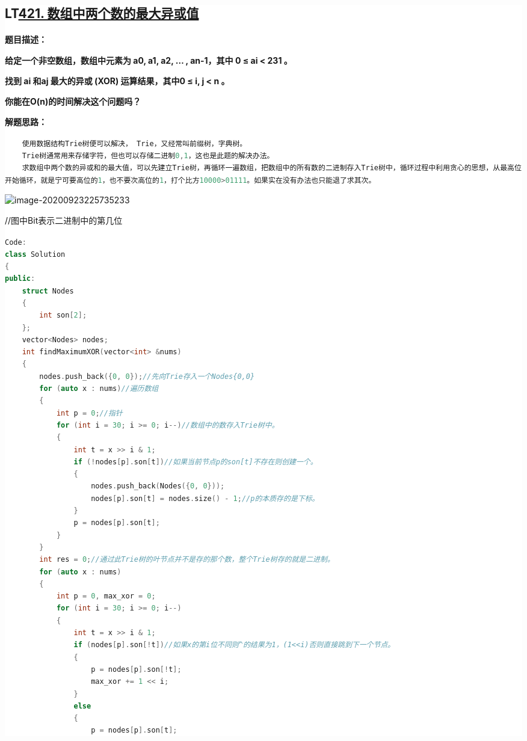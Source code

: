 
## LT[421. 数组中两个数的最大异或值](https://leetcode-cn.com/problems/maximum-xor-of-two-numbers-in-an-array/)

**题目描述：**

**给定一个非空数组，数组中元素为 a0, a1, a2, … , an-1，其中 0 ≤ ai < 231 。**

**找到 ai 和aj 最大的异或 (XOR) 运算结果，其中0 ≤ i,  j < n 。**

**你能在O(n)的时间解决这个问题吗？**

**解题思路：**

```c++
	使用数据结构Trie树便可以解决， Trie，又经常叫前缀树，字典树。
	Trie树通常用来存储字符，但也可以存储二进制0,1，这也是此题的解决办法。
	求数组中两个数的异或和的最大值，可以先建立Trie树，再循环一遍数组，把数组中的所有数的二进制存入Trie树中，循环过程中利用贪心的思想，从最高位开始循环，就是宁可要高位的1，也不要次高位的1，打个比方10000>01111。如果实在没有办法也只能退了求其次。
```

![image-20200923225735233](C:\Users\asus\AppData\Roaming\Typora\typora-user-images\image-20200923225735233.png)

//图中Bit表示二进制中的第几位

```c++
Code:
class Solution
{
public:
    struct Nodes
    {
        int son[2];
    };
    vector<Nodes> nodes;
    int findMaximumXOR(vector<int> &nums)
    {
        nodes.push_back({0, 0});//先向Trie存入一个Nodes{0,0}
        for (auto x : nums)//遍历数组
        {
            int p = 0;//指针
            for (int i = 30; i >= 0; i--)//数组中的数存入Trie树中。
            {
                int t = x >> i & 1;
                if (!nodes[p].son[t])//如果当前节点p的son[t]不存在则创建一个。
                {
                    nodes.push_back(Nodes({0, 0}));
                    nodes[p].son[t] = nodes.size() - 1;//p的本质存的是下标。
                }
                p = nodes[p].son[t];
            }
        }
        int res = 0;//通过此Trie树的叶节点并不是存的那个数，整个Trie树存的就是二进制。
        for (auto x : nums)
        {
            int p = 0, max_xor = 0;
            for (int i = 30; i >= 0; i--)
            {
                int t = x >> i & 1;
                if (nodes[p].son[!t])//如果x的第i位不同则^的结果为1，(1<<i)否则直接跳到下一个节点。
                {
                    p = nodes[p].son[!t];
                    max_xor += 1 << i;
                }
                else
                {
                    p = nodes[p].son[t];
```